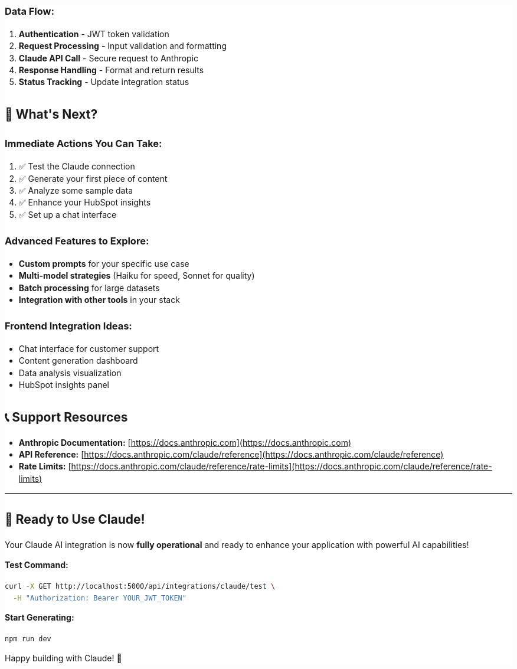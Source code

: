 ### **Data Flow:**
1. **Authentication** - JWT token validation
2. **Request Processing** - Input validation and formatting  
3. **Claude API Call** - Secure request to Anthropic
4. **Response Handling** - Format and return results
5. **Status Tracking** - Update integration status

## 🎉 What's Next?

### **Immediate Actions You Can Take:**
1. ✅ Test the Claude connection
2. ✅ Generate your first piece of content
3. ✅ Analyze some sample data
4. ✅ Enhance your HubSpot insights
5. ✅ Set up a chat interface

### **Advanced Features to Explore:**
- **Custom prompts** for your specific use case
- **Multi-model strategies** (Haiku for speed, Sonnet for quality)
- **Batch processing** for large datasets
- **Integration with other tools** in your stack

### **Frontend Integration Ideas:**
- Chat interface for customer support
- Content generation dashboard
- Data analysis visualization
- HubSpot insights panel

## 📞 Support Resources

- **Anthropic Documentation:** [https://docs.anthropic.com](https://docs.anthropic.com)
- **API Reference:** [https://docs.anthropic.com/claude/reference](https://docs.anthropic.com/claude/reference)
- **Rate Limits:** [https://docs.anthropic.com/claude/reference/rate-limits](https://docs.anthropic.com/claude/reference/rate-limits)

---

## 🎯 Ready to Use Claude!

Your Claude AI integration is now **fully operational** and ready to enhance your application with powerful AI capabilities!

**Test Command:**
```bash
curl -X GET http://localhost:5000/api/integrations/claude/test \
  -H "Authorization: Bearer YOUR_JWT_TOKEN"
```

**Start Generating:**
```bash
npm run dev
```

Happy building with Claude! 🚀